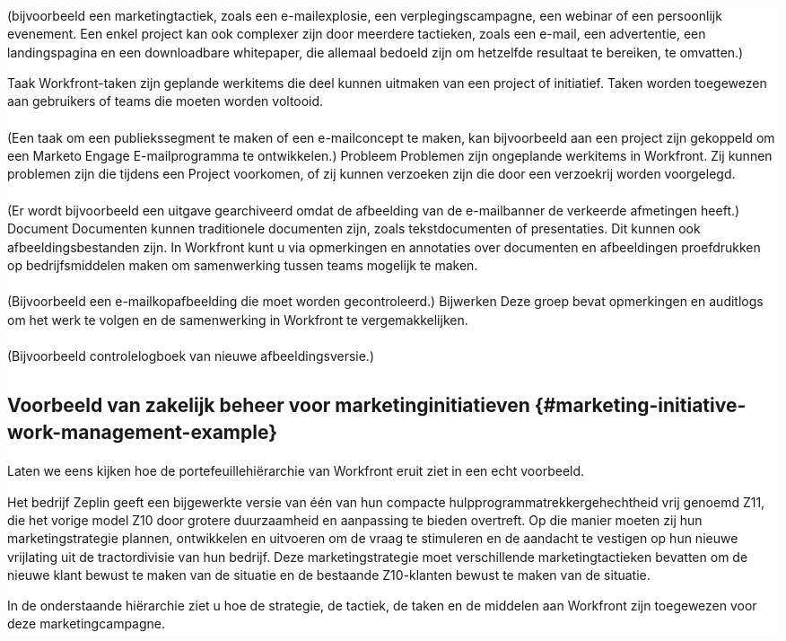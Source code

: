   (bijvoorbeeld een marketingtactiek, zoals een e-mailexplosie, een verplegingscampagne, een webinar of een persoonlijk evenement. Een enkel project kan ook complexer zijn door meerdere tactieken, zoals een e-mail, een advertentie, een landingspagina en een downloadbare whitepaper, die allemaal bedoeld zijn om hetzelfde resultaat te bereiken, te omvatten.)</td>
  </tr>
  <tr>
   <td>Taak</td>
   <td>Workfront-taken zijn geplande werkitems die deel kunnen uitmaken van een project of initiatief. Taken worden toegewezen aan gebruikers of teams die moeten worden voltooid.<br /><br />
   (Een taak om een publiekssegment te maken of een e-mailconcept te maken, kan bijvoorbeeld aan een project zijn gekoppeld om een Marketo Engage E-mailprogramma te ontwikkelen.)</td>
  </tr>
  <tr>
   <td>Probleem</td>
   <td>Problemen zijn ongeplande werkitems in Workfront. Zij kunnen problemen zijn die tijdens een Project voorkomen, of zij kunnen verzoeken zijn die door een verzoekrij worden voorgelegd.<br /><br />
   (Er wordt bijvoorbeeld een uitgave gearchiveerd omdat de afbeelding van de e-mailbanner de verkeerde afmetingen heeft.)</td>
  </tr>
  <tr>
   <td>Document</td>
   <td>Documenten kunnen traditionele documenten zijn, zoals tekstdocumenten of presentaties. Dit kunnen ook afbeeldingsbestanden zijn. In Workfront kunt u via opmerkingen en annotaties over documenten en afbeeldingen proefdrukken op bedrijfsmiddelen maken om samenwerking tussen teams mogelijk te maken.<br /><br />
   (Bijvoorbeeld een e-mailkopafbeelding die moet worden gecontroleerd.)</td>
  </tr>
  <tr>
   <td>Bijwerken</td>
   <td>Deze groep bevat opmerkingen en auditlogs om het werk te volgen en de samenwerking in Workfront te vergemakkelijken.<br /><br />
   (Bijvoorbeeld controlelogboek van nieuwe afbeeldingsversie.)</td>
  </tr>
  </tbody>
</table>

## Voorbeeld van zakelijk beheer voor marketinginitiatieven {#marketing-initiative-work-management-example}

Laten we eens kijken hoe de portefeuillehiërarchie van Workfront eruit ziet in een echt voorbeeld.

Het bedrijf Zeplin geeft een bijgewerkte versie van één van hun compacte hulpprogrammatrekkergehechtheid vrij genoemd Z11, die het vorige model Z10 door grotere duurzaamheid en aanpassing te bieden overtreft. Op die manier moeten zij hun marketingstrategie plannen, ontwikkelen en uitvoeren om de vraag te stimuleren en de aandacht te vestigen op hun nieuwe vrijlating uit de tractordivisie van hun bedrijf. Deze marketingstrategie moet verschillende marketingtactieken bevatten om de nieuwe klant bewust te maken van de situatie en de bestaande Z10-klanten bewust te maken van de situatie.

In de onderstaande hiërarchie ziet u hoe de strategie, de tactiek, de taken en de middelen aan Workfront zijn toegewezen voor deze marketingcampagne.
